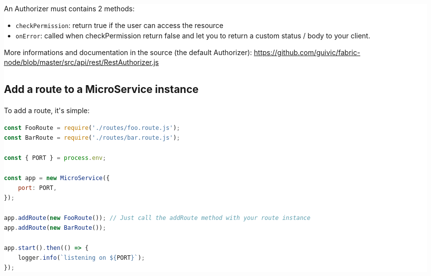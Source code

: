 An Authorizer must contains 2 methods:
- `checkPermission`: return true if the user can access the resource
- `onError`: called when checkPermission return false and let you to return a custom status / body to your client.

More informations and documentation in the source (the default Authorizer): https://github.com/guivic/fabric-node/blob/master/src/api/rest/RestAuthorizer.js

## Add a route to a MicroService instance

To add a route, it's simple:
```javascript
const FooRoute = require('./routes/foo.route.js');
const BarRoute = require('./routes/bar.route.js');

const { PORT } = process.env;

const app = new MicroService({
    port: PORT,
});

app.addRoute(new FooRoute()); // Just call the addRoute method with your route instance
app.addRoute(new BarRoute());

app.start().then(() => {
    logger.info(`listening on ${PORT}`);
});
```